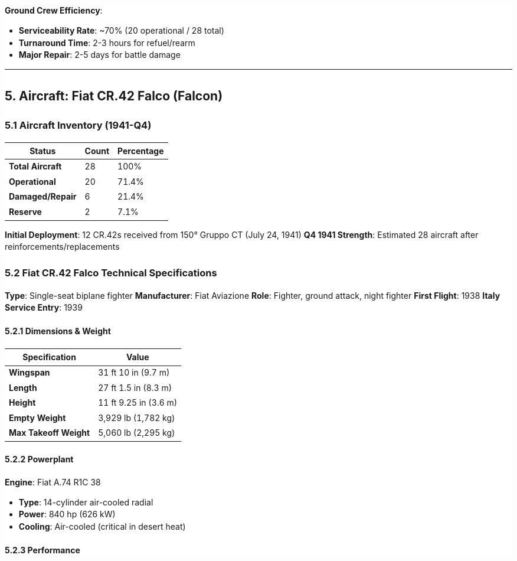 **Ground Crew Efficiency**:
- **Serviceability Rate**: ~70% (20 operational / 28 total)
- **Turnaround Time**: 2-3 hours for refuel/rearm
- **Major Repair**: 2-5 days for battle damage

---

## 5. Aircraft: Fiat CR.42 Falco (Falcon)

### 5.1 Aircraft Inventory (1941-Q4)

| Status | Count | Percentage |
|--------|-------|------------|
| **Total Aircraft** | 28 | 100% |
| **Operational** | 20 | 71.4% |
| **Damaged/Repair** | 6 | 21.4% |
| **Reserve** | 2 | 7.1% |

**Initial Deployment**: 12 CR.42s received from 150° Gruppo CT (July 24, 1941)
**Q4 1941 Strength**: Estimated 28 aircraft after reinforcements/replacements

### 5.2 Fiat CR.42 Falco Technical Specifications

**Type**: Single-seat biplane fighter
**Manufacturer**: Fiat Aviazione
**Role**: Fighter, ground attack, night fighter
**First Flight**: 1938
**Italy Service Entry**: 1939

#### 5.2.1 Dimensions & Weight

| Specification | Value |
|---------------|-------|
| **Wingspan** | 31 ft 10 in (9.7 m) |
| **Length** | 27 ft 1.5 in (8.3 m) |
| **Height** | 11 ft 9.25 in (3.6 m) |
| **Empty Weight** | 3,929 lb (1,782 kg) |
| **Max Takeoff Weight** | 5,060 lb (2,295 kg) |

#### 5.2.2 Powerplant

**Engine**: Fiat A.74 R1C 38
- **Type**: 14-cylinder air-cooled radial
- **Power**: 840 hp (626 kW)
- **Cooling**: Air-cooled (critical in desert heat)

#### 5.2.3 Performance
